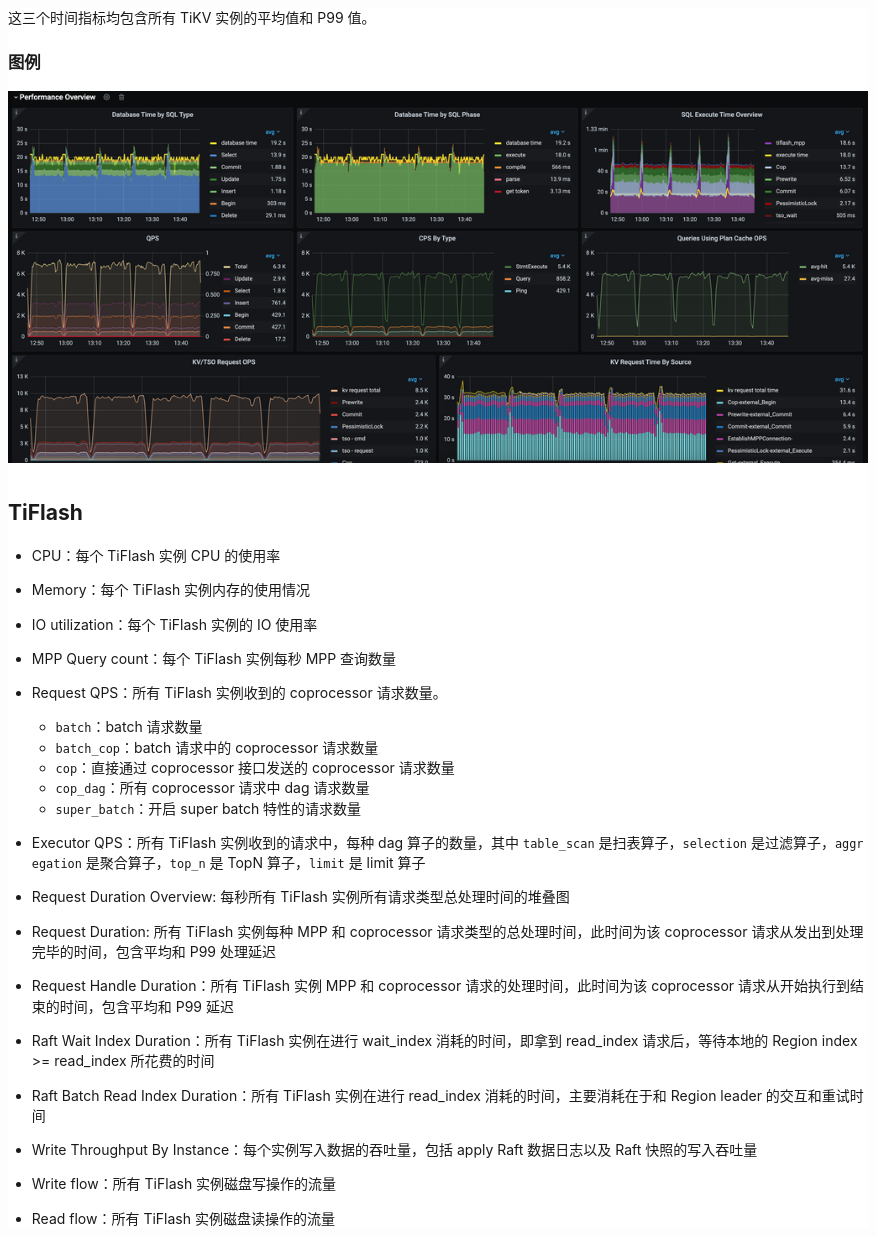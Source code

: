 这三个时间指标均包含所有 TiKV 实例的平均值和 P99 值。

### 图例

![performance overview](/media/performance/grafana_performance_overview.png)

## TiFlash

- CPU：每个 TiFlash 实例 CPU 的使用率
- Memory：每个 TiFlash 实例内存的使用情况
- IO utilization：每个 TiFlash 实例的 IO 使用率
- MPP Query count：每个 TiFlash 实例每秒 MPP 查询数量
- Request QPS：所有 TiFlash 实例收到的 coprocessor 请求数量。

    - `batch`：batch 请求数量
    - `batch_cop`：batch 请求中的 coprocessor 请求数量
    - `cop`：直接通过 coprocessor 接口发送的 coprocessor 请求数量
    - `cop_dag`：所有 coprocessor 请求中 dag 请求数量
    - `super_batch`：开启 super batch 特性的请求数量
- Executor QPS：所有 TiFlash 实例收到的请求中，每种 dag 算子的数量，其中 `table_scan` 是扫表算子，`selection` 是过滤算子，`aggregation` 是聚合算子，`top_n` 是 TopN 算子，`limit` 是 limit 算子
- Request Duration Overview: 每秒所有 TiFlash 实例所有请求类型总处理时间的堆叠图
- Request Duration: 所有 TiFlash 实例每种 MPP 和 coprocessor 请求类型的总处理时间，此时间为该 coprocessor 请求从发出到处理完毕的时间，包含平均和 P99 处理延迟
- Request Handle Duration：所有 TiFlash 实例 MPP 和 coprocessor 请求的处理时间，此时间为该 coprocessor 请求从开始执行到结束的时间，包含平均和 P99 延迟
- Raft Wait Index Duration：所有 TiFlash 实例在进行 wait_index 消耗的时间，即拿到 read_index 请求后，等待本地的 Region index >= read_index 所花费的时间
- Raft Batch Read Index Duration：所有 TiFlash 实例在进行 read_index 消耗的时间，主要消耗在于和 Region leader 的交互和重试时间
- Write Throughput By Instance：每个实例写入数据的吞吐量，包括 apply Raft 数据日志以及 Raft 快照的写入吞吐量
- Write flow：所有 TiFlash 实例磁盘写操作的流量
- Read flow：所有 TiFlash 实例磁盘读操作的流量
